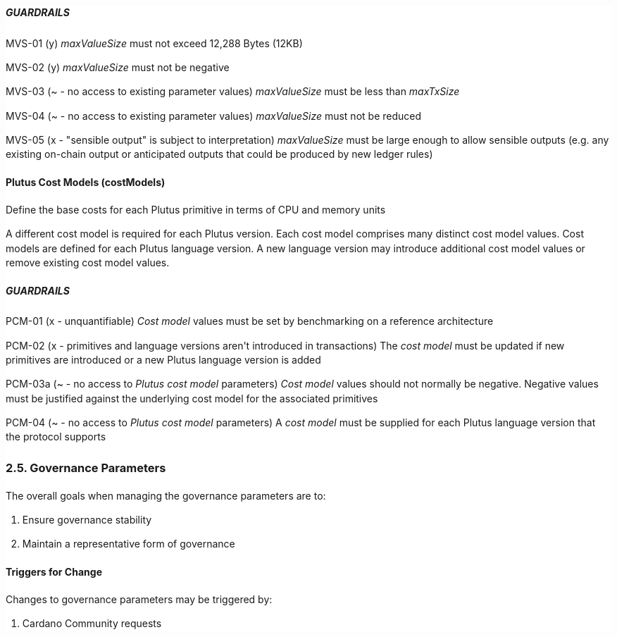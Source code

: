 ##### **GUARDRAILS**

MVS-01 (y) *maxValueSize* must not exceed 12,288 Bytes (12KB)

MVS-02 (y) *maxValueSize* must not be negative

MVS-03 (\~ - no access to existing parameter values) *maxValueSize* must
be less than *maxTxSize*

MVS-04 (\~ - no access to existing parameter values) *maxValueSize* must
not be reduced

MVS-05 (x - \"sensible output\" is subject to interpretation)
*maxValueSize* must be large enough to allow sensible outputs (e.g. any
existing on-chain output or anticipated outputs that could be produced
by new ledger rules)

#### **Plutus Cost Models (costModels)**

Define the base costs for each Plutus primitive in terms of CPU and
memory units

A different cost model is required for each Plutus version. Each cost
model comprises many distinct cost model values. Cost models are defined
for each Plutus language version. A new language version may introduce
additional cost model values or remove existing cost model values.

##### **GUARDRAILS**

PCM-01 (x - unquantifiable) *Cost model* values must be set by
benchmarking on a reference architecture

PCM-02 (x - primitives and language versions aren\'t introduced in
transactions) The *cost model* must be updated if new primitives are
introduced or a new Plutus language version is added

PCM-03a (\~ - no access to *Plutus cost model* parameters) *Cost model*
values should not normally be negative. Negative values must be
justified against the underlying cost model for the associated
primitives

PCM-04 (\~ - no access to *Plutus cost model* parameters) A *cost model*
must be supplied for each Plutus language version that the protocol
supports

### **2.5. Governance Parameters**

The overall goals when managing the governance parameters are to:

1.  Ensure governance stability

2.  Maintain a representative form of governance

#### **Triggers for Change**

Changes to governance parameters may be triggered by:

1.  Cardano Community requests
